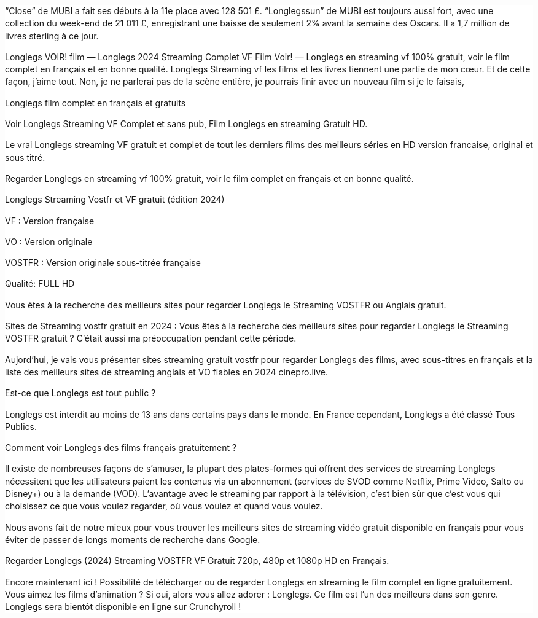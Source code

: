 “Close” de MUBI a fait ses débuts à la 11e place avec 128 501 £. “Longlegssun” de MUBI est toujours aussi fort, avec une collection du week-end de 21 011 £, enregistrant une baisse de seulement 2% avant la semaine des Oscars. Il a 1,7 million de livres sterling à ce jour.

Longlegs
VOIR! film — Longlegs 2024 Streaming Complet VF Film Voir! — Longlegs en streaming vf 100% gratuit, voir le film complet en français et en bonne qualité. Longlegs Streaming vf les films et les livres tiennent une partie de mon cœur. Et de cette façon, j’aime tout. Non, je ne parlerai pas de la scène entière, je pourrais finir avec un nouveau film si je le faisais,

Longlegs film complet en français et gratuits

Voir Longlegs Streaming VF Complet et sans pub, Film Longlegs en streaming Gratuit HD.

Le vrai Longlegs streaming VF gratuit et complet de tout les derniers films des meilleurs séries en HD version francaise, original et sous titré.

Regarder Longlegs en streaming vf 100% gratuit, voir le film complet en français et en bonne qualité.

Longlegs Streaming Vostfr et VF gratuit (édition 2024)

VF : Version française

VO : Version originale

VOSTFR : Version originale sous-titrée française

Qualité: FULL HD

Vous êtes à la recherche des meilleurs sites pour regarder Longlegs le Streaming VOSTFR ou Anglais gratuit.

Sites de Streaming vostfr gratuit en 2024 : Vous êtes à la recherche des meilleurs sites pour regarder Longlegs le Streaming VOSTFR gratuit ? C’était aussi ma préoccupation pendant cette période.

Aujord’hui, je vais vous présenter sites streaming gratuit vostfr pour regarder Longlegs des films, avec sous-titres en français et la liste des meilleurs sites de streaming anglais et VO fiables en 2024 cinepro.live.

Est-ce que Longlegs est tout public ?

Longlegs est interdit au moins de 13 ans dans certains pays dans le monde. En France cependant, Longlegs a été classé Tous Publics.

Comment voir Longlegs des films français gratuitement ?

Il existe de nombreuses façons de s’amuser, la plupart des plates-formes qui offrent des services de streaming Longlegs nécessitent que les utilisateurs paient les contenus via un abonnement (services de SVOD comme Netflix, Prime Video, Salto ou Disney+) ou à la demande (VOD). L’avantage avec le streaming par rapport à la télévision, c’est bien sûr que c’est vous qui choisissez ce que vous voulez regarder, où vous voulez et quand vous voulez.

Nous avons fait de notre mieux pour vous trouver les meilleurs sites de streaming vidéo gratuit disponible en français pour vous éviter de passer de longs moments de recherche dans Google.

Regarder Longlegs (2024) Streaming VOSTFR VF Gratuit 720p, 480p et 1080p HD en Français.

Encore maintenant ici ! Possibilité de télécharger ou de regarder Longlegs en streaming le film complet en ligne gratuitement. Vous aimez les films d’animation ? Si oui, alors vous allez adorer : Longlegs. Ce film est l’un des meilleurs dans son genre. Longlegs sera bientôt disponible en ligne sur Crunchyroll !
